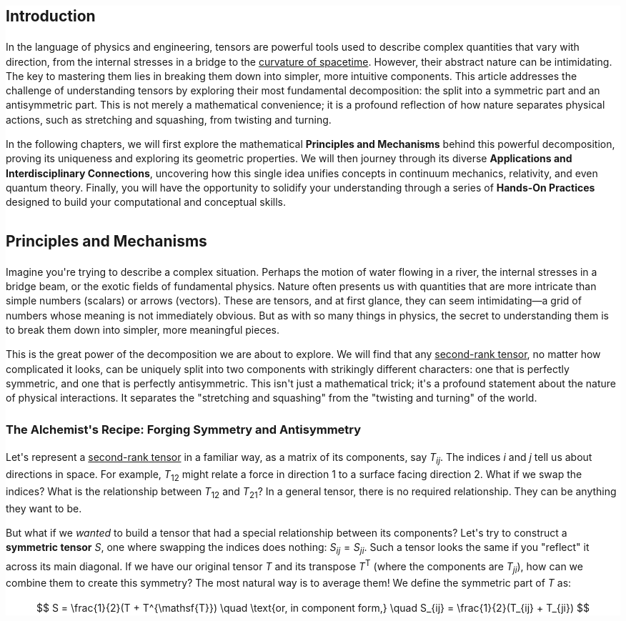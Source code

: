 ## Introduction
In the language of physics and engineering, tensors are powerful tools used to describe complex quantities that vary with direction, from the internal stresses in a bridge to the [curvature of spacetime](@article_id:188986). However, their abstract nature can be intimidating. The key to mastering them lies in breaking them down into simpler, more intuitive components. This article addresses the challenge of understanding tensors by exploring their most fundamental decomposition: the split into a symmetric part and an antisymmetric part. This is not merely a mathematical convenience; it is a profound reflection of how nature separates physical actions, such as stretching and squashing, from twisting and turning.

In the following chapters, we will first explore the mathematical **Principles and Mechanisms** behind this powerful decomposition, proving its uniqueness and exploring its geometric properties. We will then journey through its diverse **Applications and Interdisciplinary Connections**, uncovering how this single idea unifies concepts in continuum mechanics, relativity, and even quantum theory. Finally, you will have the opportunity to solidify your understanding through a series of **Hands-On Practices** designed to build your computational and conceptual skills.

## Principles and Mechanisms

Imagine you're trying to describe a complex situation. Perhaps the motion of water flowing in a river, the internal stresses in a bridge beam, or the exotic fields of fundamental physics. Nature often presents us with quantities that are more intricate than simple numbers (scalars) or arrows (vectors). These are tensors, and at first glance, they can seem intimidating—a grid of numbers whose meaning is not immediately obvious. But as with so many things in physics, the secret to understanding them is to break them down into simpler, more meaningful pieces.

This is the great power of the decomposition we are about to explore. We will find that any [second-rank tensor](@article_id:199286), no matter how complicated it looks, can be uniquely split into two components with strikingly different characters: one that is perfectly symmetric, and one that is perfectly antisymmetric. This isn't just a mathematical trick; it's a profound statement about the nature of physical interactions. It separates the "stretching and squashing" from the "twisting and turning" of the world.

### The Alchemist's Recipe: Forging Symmetry and Antisymmetry

Let's represent a [second-rank tensor](@article_id:199286) in a familiar way, as a matrix of its components, say $T_{ij}$. The indices $i$ and $j$ tell us about directions in space. For example, $T_{12}$ might relate a force in direction 1 to a surface facing direction 2. What if we swap the indices? What is the relationship between $T_{12}$ and $T_{21}$? In a general tensor, there is no required relationship. They can be anything they want to be.

But what if we *wanted* to build a tensor that had a special relationship between its components? Let's try to construct a **symmetric tensor** $S$, one where swapping the indices does nothing: $S_{ij} = S_{ji}$. Such a tensor looks the same if you "reflect" it across its main diagonal. If we have our original tensor $T$ and its transpose $T^{\mathsf{T}}$ (where the components are $T_{ji}$), how can we combine them to create this symmetry? The most natural way is to average them! We define the symmetric part of $T$ as:

$$
S = \frac{1}{2}(T + T^{\mathsf{T}}) \quad \text{or, in component form,} \quad S_{ij} = \frac{1}{2}(T_{ij} + T_{ji})
$$
